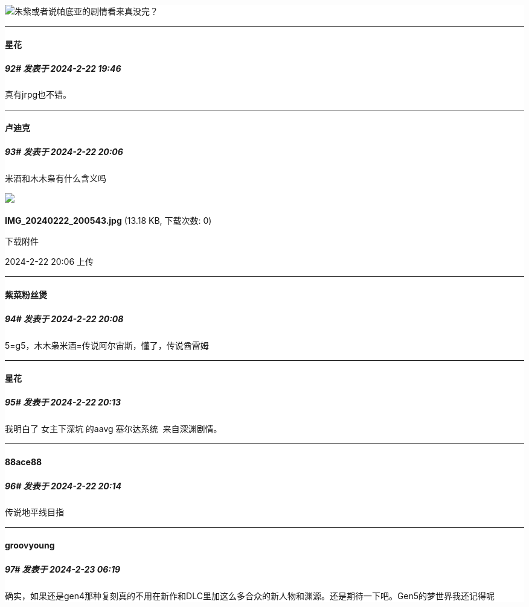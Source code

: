 <img src="https://static.saraba1st.com/image/smiley/face2017/067.png" referrerpolicy="no-referrer">朱紫或者说帕底亚的剧情看来真没完？


*****

####  星花  
##### 92#       发表于 2024-2-22 19:46

真有jrpg也不错。


*****

####  卢迪克  
##### 93#       发表于 2024-2-22 20:06

米酒和木木枭有什么含义吗

<img src="https://img.saraba1st.com/forum/202402/22/200621kzhpke21ethe2htt.jpg" referrerpolicy="no-referrer">

<strong>IMG_20240222_200543.jpg</strong> (13.18 KB, 下载次数: 0)

下载附件

2024-2-22 20:06 上传

*****

####  紫菜粉丝煲  
##### 94#       发表于 2024-2-22 20:08

5=g5，木木枭米酒=传说阿尔宙斯，懂了，传说酋雷姆


*****

####  星花  
##### 95#       发表于 2024-2-22 20:13

我明白了 女主下深坑 的aavg 塞尔达系统  来自深渊剧情。

*****

####  88ace88  
##### 96#       发表于 2024-2-22 20:14

传说地平线目指


*****

####  groovyoung  
##### 97#       发表于 2024-2-23 06:19

确实，如果还是gen4那种复刻真的不用在新作和DLC里加这么多合众的新人物和渊源。还是期待一下吧。Gen5的梦世界我还记得呢

